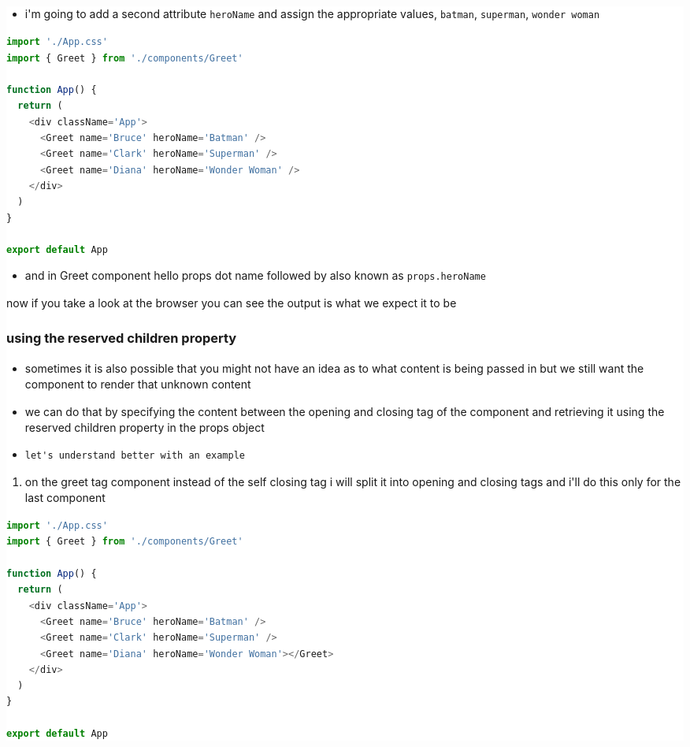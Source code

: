   - i'm going to add a second attribute `heroName` and assign the appropriate
    values, `batman`, `superman`, `wonder woman`

  ```js
  import './App.css'
  import { Greet } from './components/Greet'

  function App() {
    return (
      <div className='App'>
        <Greet name='Bruce' heroName='Batman' />
        <Greet name='Clark' heroName='Superman' />
        <Greet name='Diana' heroName='Wonder Woman' />
      </div>
    )
  }

  export default App
  ```

  - and in Greet component hello props dot name followed by also known as `props.heroName`

  ```js

  ```

  now if you take a look at the browser you can see the output is what we expect it to be

### using the reserved children property

  - sometimes it is also possible that you might not have an idea as to what content is being passed in but we still want the component to render that unknown content

  - we can do that by specifying the content between the opening and closing tag of the component and retrieving it using the reserved children property in the props object

  - `let's understand better with an example`

  1. on the greet tag component instead of the self closing tag i will split it into opening and closing tags and i'll do this only for the last component

  ```js
  import './App.css'
  import { Greet } from './components/Greet'

  function App() {
    return (
      <div className='App'>
        <Greet name='Bruce' heroName='Batman' />
        <Greet name='Clark' heroName='Superman' />
        <Greet name='Diana' heroName='Wonder Woman'></Greet>
      </div>
    )
  }

  export default App
  ```
